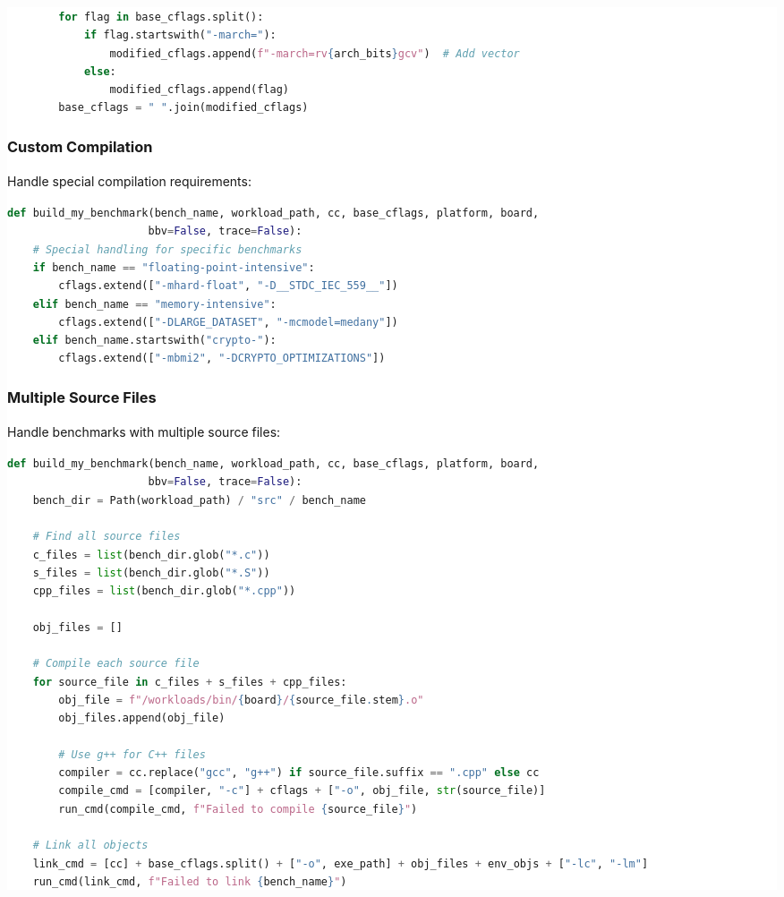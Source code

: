 ```python
        for flag in base_cflags.split():
            if flag.startswith("-march="):
                modified_cflags.append(f"-march=rv{arch_bits}gcv")  # Add vector
            else:
                modified_cflags.append(flag)
        base_cflags = " ".join(modified_cflags)
```

### Custom Compilation

Handle special compilation requirements:

```python
def build_my_benchmark(bench_name, workload_path, cc, base_cflags, platform, board,
                      bbv=False, trace=False):
    # Special handling for specific benchmarks
    if bench_name == "floating-point-intensive":
        cflags.extend(["-mhard-float", "-D__STDC_IEC_559__"])
    elif bench_name == "memory-intensive":
        cflags.extend(["-DLARGE_DATASET", "-mcmodel=medany"])
    elif bench_name.startswith("crypto-"):
        cflags.extend(["-mbmi2", "-DCRYPTO_OPTIMIZATIONS"])
```

### Multiple Source Files

Handle benchmarks with multiple source files:

```python
def build_my_benchmark(bench_name, workload_path, cc, base_cflags, platform, board,
                      bbv=False, trace=False):
    bench_dir = Path(workload_path) / "src" / bench_name
    
    # Find all source files
    c_files = list(bench_dir.glob("*.c"))
    s_files = list(bench_dir.glob("*.S"))
    cpp_files = list(bench_dir.glob("*.cpp"))
    
    obj_files = []
    
    # Compile each source file
    for source_file in c_files + s_files + cpp_files:
        obj_file = f"/workloads/bin/{board}/{source_file.stem}.o"
        obj_files.append(obj_file)
        
        # Use g++ for C++ files
        compiler = cc.replace("gcc", "g++") if source_file.suffix == ".cpp" else cc
        compile_cmd = [compiler, "-c"] + cflags + ["-o", obj_file, str(source_file)]
        run_cmd(compile_cmd, f"Failed to compile {source_file}")
    
    # Link all objects
    link_cmd = [cc] + base_cflags.split() + ["-o", exe_path] + obj_files + env_objs + ["-lc", "-lm"]
    run_cmd(link_cmd, f"Failed to link {bench_name}")
```
